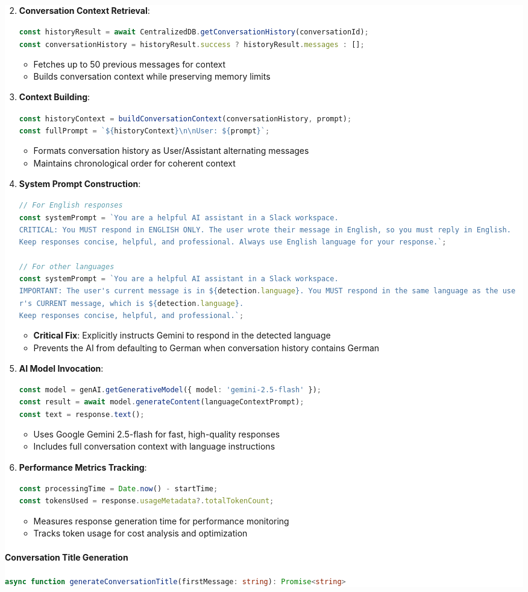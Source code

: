2. **Conversation Context Retrieval**:
   ```typescript
   const historyResult = await CentralizedDB.getConversationHistory(conversationId);
   const conversationHistory = historyResult.success ? historyResult.messages : [];
   ```
   - Fetches up to 50 previous messages for context
   - Builds conversation context while preserving memory limits

3. **Context Building**:
   ```typescript
   const historyContext = buildConversationContext(conversationHistory, prompt);
   const fullPrompt = `${historyContext}\n\nUser: ${prompt}`;
   ```
   - Formats conversation history as User/Assistant alternating messages
   - Maintains chronological order for coherent context

4. **System Prompt Construction**:
   ```typescript
   // For English responses
   const systemPrompt = `You are a helpful AI assistant in a Slack workspace. 
   CRITICAL: You MUST respond in ENGLISH ONLY. The user wrote their message in English, so you must reply in English.
   Keep responses concise, helpful, and professional. Always use English language for your response.`;
   
   // For other languages
   const systemPrompt = `You are a helpful AI assistant in a Slack workspace. 
   IMPORTANT: The user's current message is in ${detection.language}. You MUST respond in the same language as the user's CURRENT message, which is ${detection.language}. 
   Keep responses concise, helpful, and professional.`;
   ```
   - **Critical Fix**: Explicitly instructs Gemini to respond in the detected language
   - Prevents the AI from defaulting to German when conversation history contains German

5. **AI Model Invocation**:
   ```typescript
   const model = genAI.getGenerativeModel({ model: 'gemini-2.5-flash' });
   const result = await model.generateContent(languageContextPrompt);
   const text = response.text();
   ```
   - Uses Google Gemini 2.5-flash for fast, high-quality responses
   - Includes full conversation context with language instructions

6. **Performance Metrics Tracking**:
   ```typescript
   const processingTime = Date.now() - startTime;
   const tokensUsed = response.usageMetadata?.totalTokenCount;
   ```
   - Measures response generation time for performance monitoring
   - Tracks token usage for cost analysis and optimization

#### Conversation Title Generation

```typescript
async function generateConversationTitle(firstMessage: string): Promise<string>
```
